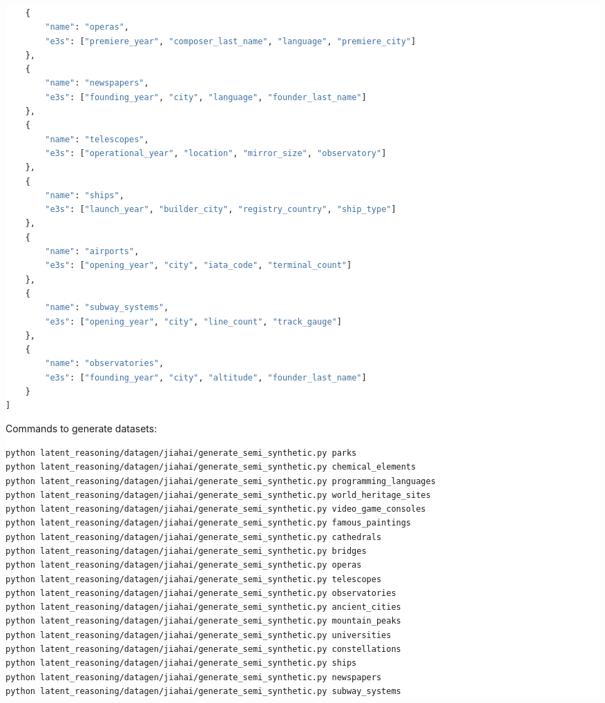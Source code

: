 ```python
    {
        "name": "operas",
        "e3s": ["premiere_year", "composer_last_name", "language", "premiere_city"]
    },
    {
        "name": "newspapers",
        "e3s": ["founding_year", "city", "language", "founder_last_name"]
    },
    {
        "name": "telescopes",
        "e3s": ["operational_year", "location", "mirror_size", "observatory"]
    },
    {
        "name": "ships",
        "e3s": ["launch_year", "builder_city", "registry_country", "ship_type"]
    },
    {
        "name": "airports",
        "e3s": ["opening_year", "city", "iata_code", "terminal_count"]
    },
    {
        "name": "subway_systems",
        "e3s": ["opening_year", "city", "line_count", "track_gauge"]
    },
    {
        "name": "observatories",
        "e3s": ["founding_year", "city", "altitude", "founder_last_name"]
    }
]
```

Commands to generate datasets:

```bash
python latent_reasoning/datagen/jiahai/generate_semi_synthetic.py parks
python latent_reasoning/datagen/jiahai/generate_semi_synthetic.py chemical_elements
python latent_reasoning/datagen/jiahai/generate_semi_synthetic.py programming_languages
python latent_reasoning/datagen/jiahai/generate_semi_synthetic.py world_heritage_sites
python latent_reasoning/datagen/jiahai/generate_semi_synthetic.py video_game_consoles
python latent_reasoning/datagen/jiahai/generate_semi_synthetic.py famous_paintings
python latent_reasoning/datagen/jiahai/generate_semi_synthetic.py cathedrals
python latent_reasoning/datagen/jiahai/generate_semi_synthetic.py bridges
python latent_reasoning/datagen/jiahai/generate_semi_synthetic.py operas
python latent_reasoning/datagen/jiahai/generate_semi_synthetic.py telescopes
python latent_reasoning/datagen/jiahai/generate_semi_synthetic.py observatories
python latent_reasoning/datagen/jiahai/generate_semi_synthetic.py ancient_cities
python latent_reasoning/datagen/jiahai/generate_semi_synthetic.py mountain_peaks
python latent_reasoning/datagen/jiahai/generate_semi_synthetic.py universities
python latent_reasoning/datagen/jiahai/generate_semi_synthetic.py constellations
python latent_reasoning/datagen/jiahai/generate_semi_synthetic.py ships
python latent_reasoning/datagen/jiahai/generate_semi_synthetic.py newspapers
python latent_reasoning/datagen/jiahai/generate_semi_synthetic.py subway_systems
```
